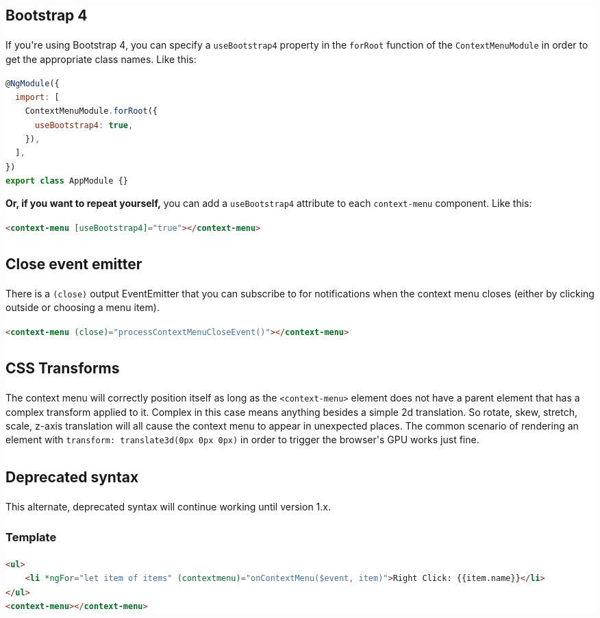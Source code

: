 ## Bootstrap 4

If you're using Bootstrap 4, you can specify a `useBootstrap4` property in the `forRoot` function of the `ContextMenuModule` in order to get the appropriate class names.  Like this:

```js
@NgModule({
  import: [
    ContextMenuModule.forRoot({
      useBootstrap4: true,
    }),
  ],
})
export class AppModule {}
```

**Or, if you want to repeat yourself,** you can add a `useBootstrap4` attribute to each `context-menu` component.  Like this:

```html
<context-menu [useBootstrap4]="true"></context-menu>
```

## Close event emitter

There is a `(close)` output EventEmitter that you can subscribe to for notifications when the context menu closes (either by clicking outside or choosing a menu item).

```html
<context-menu (close)="processContextMenuCloseEvent()"></context-menu>
```

## CSS Transforms

The context menu will correctly position itself as long as the `<context-menu>` element does not have a parent element that has a complex transform applied to it.  Complex in this case means anything besides a simple 2d translation.  So rotate, skew, stretch, scale, z-axis translation will all cause the context menu to appear in unexpected places.  The common scenario of rendering an element with `transform: translate3d(0px 0px 0px)` in order to trigger the browser's GPU works just fine.

## Deprecated syntax

This alternate, deprecated syntax will continue working until version 1.x.

### Template

```html
<ul>
    <li *ngFor="let item of items" (contextmenu)="onContextMenu($event, item)">Right Click: {{item.name}}</li>
</ul>
<context-menu></context-menu>
```
